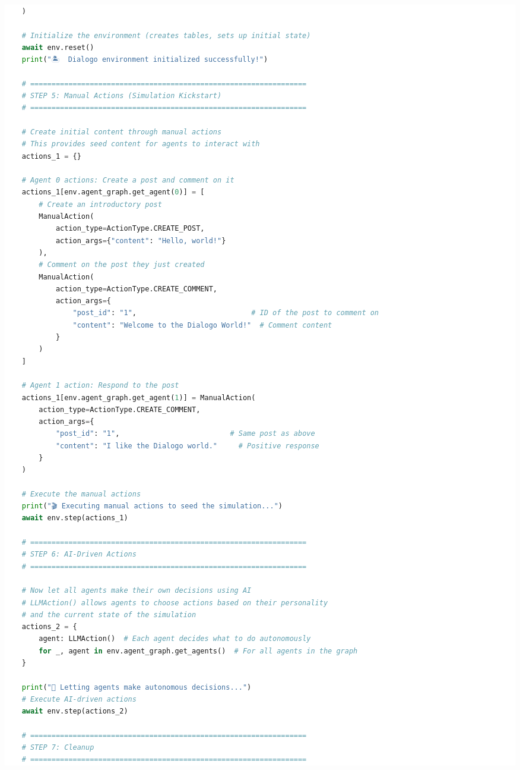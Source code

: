 ```python
    )
    
    # Initialize the environment (creates tables, sets up initial state)
    await env.reset()
    print("🏝️  Dialogo environment initialized successfully!")
    
    # =================================================================
    # STEP 5: Manual Actions (Simulation Kickstart)
    # =================================================================
    
    # Create initial content through manual actions
    # This provides seed content for agents to interact with
    actions_1 = {}
    
    # Agent 0 actions: Create a post and comment on it
    actions_1[env.agent_graph.get_agent(0)] = [
        # Create an introductory post
        ManualAction(
            action_type=ActionType.CREATE_POST,
            action_args={"content": "Hello, world!"}
        ),
        # Comment on the post they just created
        ManualAction(
            action_type=ActionType.CREATE_COMMENT,
            action_args={
                "post_id": "1",                           # ID of the post to comment on
                "content": "Welcome to the Dialogo World!"  # Comment content
            }
        )
    ]
    
    # Agent 1 action: Respond to the post
    actions_1[env.agent_graph.get_agent(1)] = ManualAction(
        action_type=ActionType.CREATE_COMMENT,
        action_args={
            "post_id": "1",                          # Same post as above
            "content": "I like the Dialogo world."     # Positive response
        }
    )
    
    # Execute the manual actions
    print("🎬 Executing manual actions to seed the simulation...")
    await env.step(actions_1)
    
    # =================================================================
    # STEP 6: AI-Driven Actions
    # =================================================================
    
    # Now let all agents make their own decisions using AI
    # LLMAction() allows agents to choose actions based on their personality
    # and the current state of the simulation
    actions_2 = {
        agent: LLMAction()  # Each agent decides what to do autonomously
        for _, agent in env.agent_graph.get_agents()  # For all agents in the graph
    }
    
    print("🤖 Letting agents make autonomous decisions...")
    # Execute AI-driven actions
    await env.step(actions_2)
    
    # =================================================================
    # STEP 7: Cleanup
    # =================================================================
```
